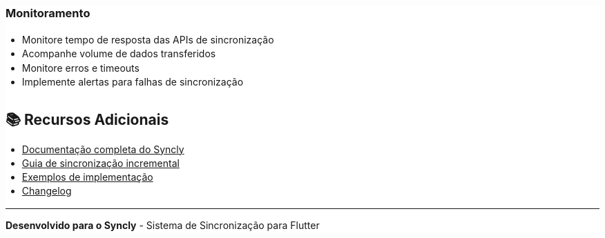 ### Monitoramento

- Monitore tempo de resposta das APIs de sincronização
- Acompanhe volume de dados transferidos
- Monitore erros e timeouts
- Implemente alertas para falhas de sincronização

## 📚 Recursos Adicionais

- [Documentação completa do Syncly](README.md)
- [Guia de sincronização incremental](INCREMENTAL_SYNC_GUIDE.md)
- [Exemplos de implementação](examples/)
- [Changelog](CHANGELOG.md)

---

**Desenvolvido para o Syncly** - Sistema de Sincronização para Flutter